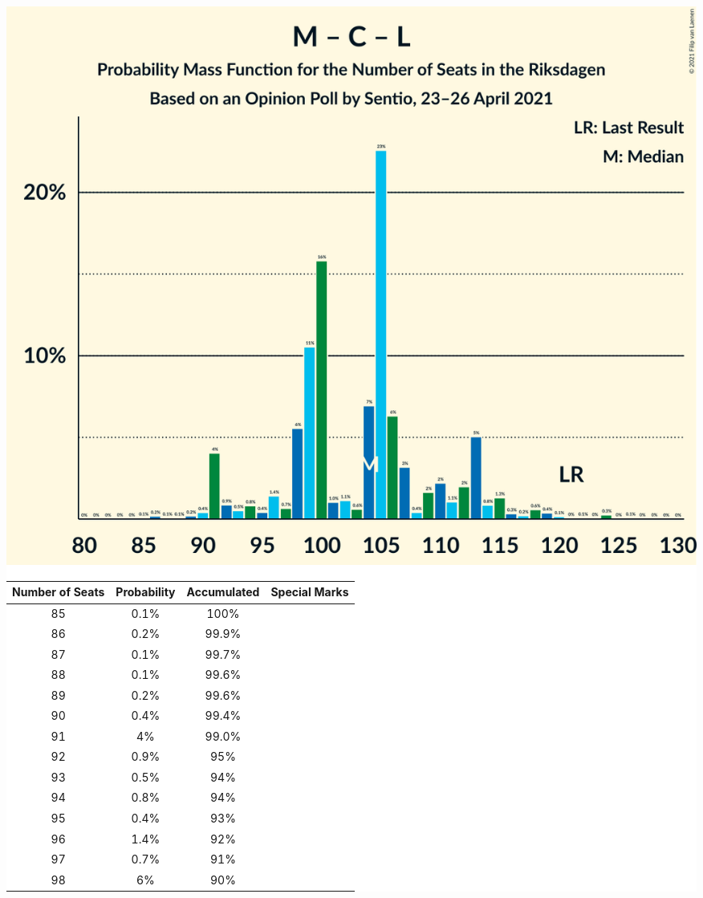 ![Graph with seats probability mass function not yet produced](2021-04-26-Sentio-coalitions-seats-pmf-m–c–l.png "Seats Probability Mass Function")

| Number of Seats | Probability | Accumulated | Special Marks |
|:---------------:|:-----------:|:-----------:|:-------------:|
| 85 | 0.1% | 100% |  |
| 86 | 0.2% | 99.9% |  |
| 87 | 0.1% | 99.7% |  |
| 88 | 0.1% | 99.6% |  |
| 89 | 0.2% | 99.6% |  |
| 90 | 0.4% | 99.4% |  |
| 91 | 4% | 99.0% |  |
| 92 | 0.9% | 95% |  |
| 93 | 0.5% | 94% |  |
| 94 | 0.8% | 94% |  |
| 95 | 0.4% | 93% |  |
| 96 | 1.4% | 92% |  |
| 97 | 0.7% | 91% |  |
| 98 | 6% | 90% |  |